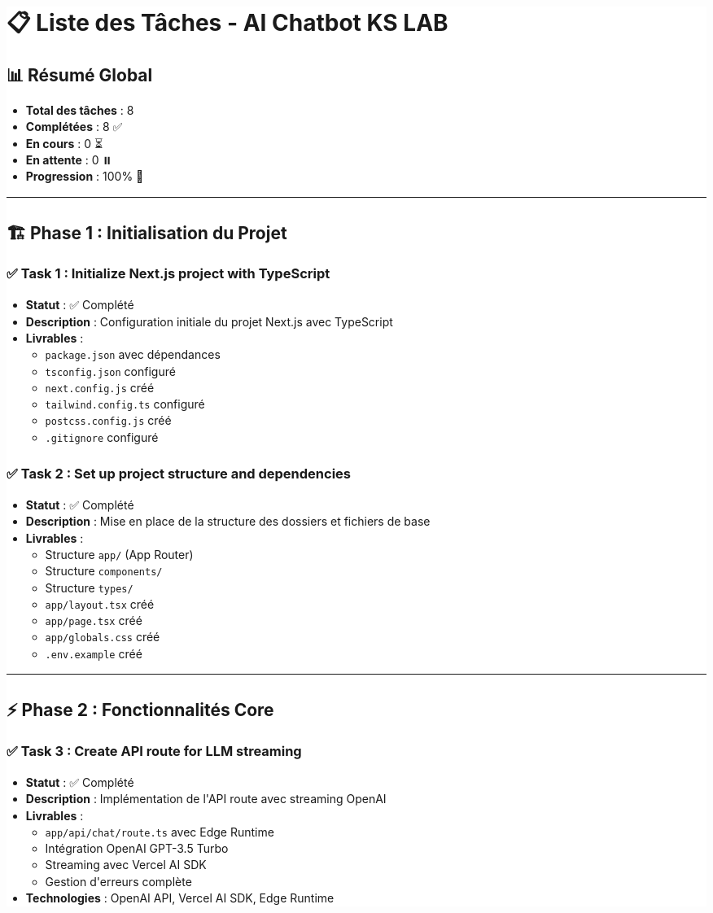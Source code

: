 # 📋 Liste des Tâches - AI Chatbot KS LAB

## 📊 Résumé Global
- **Total des tâches** : 8
- **Complétées** : 8 ✅
- **En cours** : 0 ⏳
- **En attente** : 0 ⏸️
- **Progression** : 100% 🎉

---

## 🏗️ Phase 1 : Initialisation du Projet

### ✅ Task 1 : Initialize Next.js project with TypeScript
- **Statut** : ✅ Complété
- **Description** : Configuration initiale du projet Next.js avec TypeScript
- **Livrables** :
  - `package.json` avec dépendances
  - `tsconfig.json` configuré
  - `next.config.js` créé
  - `tailwind.config.ts` configuré
  - `postcss.config.js` créé
  - `.gitignore` configuré

### ✅ Task 2 : Set up project structure and dependencies
- **Statut** : ✅ Complété
- **Description** : Mise en place de la structure des dossiers et fichiers de base
- **Livrables** :
  - Structure `app/` (App Router)
  - Structure `components/`
  - Structure `types/`
  - `app/layout.tsx` créé
  - `app/page.tsx` créé
  - `app/globals.css` créé
  - `.env.example` créé

---

## ⚡ Phase 2 : Fonctionnalités Core

### ✅ Task 3 : Create API route for LLM streaming
- **Statut** : ✅ Complété
- **Description** : Implémentation de l'API route avec streaming OpenAI
- **Livrables** :
  - `app/api/chat/route.ts` avec Edge Runtime
  - Intégration OpenAI GPT-3.5 Turbo
  - Streaming avec Vercel AI SDK
  - Gestion d'erreurs complète
- **Technologies** : OpenAI API, Vercel AI SDK, Edge Runtime
